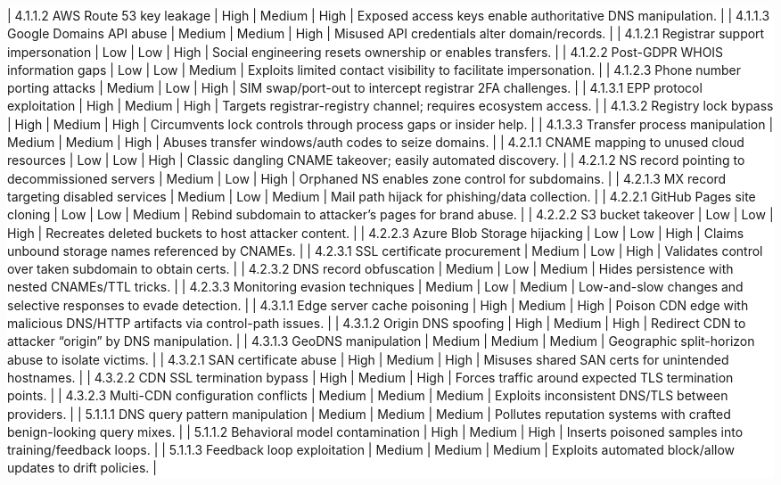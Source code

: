 | 4.1.1.2 AWS Route 53 key leakage                             | High                 | Medium             | High       | Exposed access keys enable authoritative DNS manipulation.                                           |
| 4.1.1.3 Google Domains API abuse                             | Medium               | Medium             | High       | Misused API credentials alter domain/records.                                                        |
| 4.1.2.1 Registrar support impersonation                      | Low                  | Low                | High       | Social engineering resets ownership or enables transfers.                                            |
| 4.1.2.2 Post-GDPR WHOIS information gaps                     | Low                  | Low                | Medium     | Exploits limited contact visibility to facilitate impersonation.                                     |
| 4.1.2.3 Phone number porting attacks                         | Medium               | Low                | High       | SIM swap/port-out to intercept registrar 2FA challenges.                                             |
| 4.1.3.1 EPP protocol exploitation                            | High                 | Medium             | High       | Targets registrar-registry channel; requires ecosystem access.                                       |
| 4.1.3.2 Registry lock bypass                                 | High                 | Medium             | High       | Circumvents lock controls through process gaps or insider help.                                      |
| 4.1.3.3 Transfer process manipulation                        | Medium               | Medium             | High       | Abuses transfer windows/auth codes to seize domains.                                                 |
| 4.2.1.1 CNAME mapping to unused cloud resources              | Low                  | Low                | High       | Classic dangling CNAME takeover; easily automated discovery.                                         |
| 4.2.1.2 NS record pointing to decommissioned servers         | Medium               | Low                | High       | Orphaned NS enables zone control for subdomains.                                                     |
| 4.2.1.3 MX record targeting disabled services                | Medium               | Low                | Medium     | Mail path hijack for phishing/data collection.                                                       |
| 4.2.2.1 GitHub Pages site cloning                            | Low                  | Low                | Medium     | Rebind subdomain to attacker’s pages for brand abuse.                                                |
| 4.2.2.2 S3 bucket takeover                                   | Low                  | Low                | High       | Recreates deleted buckets to host attacker content.                                                  |
| 4.2.2.3 Azure Blob Storage hijacking                         | Low                  | Low                | High       | Claims unbound storage names referenced by CNAMEs.                                                   |
| 4.2.3.1 SSL certificate procurement                          | Medium               | Low                | High       | Validates control over taken subdomain to obtain certs.                                              |
| 4.2.3.2 DNS record obfuscation                               | Medium               | Low                | Medium     | Hides persistence with nested CNAMEs/TTL tricks.                                                     |
| 4.2.3.3 Monitoring evasion techniques                        | Medium               | Low                | Medium     | Low-and-slow changes and selective responses to evade detection.                                     |
| 4.3.1.1 Edge server cache poisoning                          | High                 | Medium             | High       | Poison CDN edge with malicious DNS/HTTP artifacts via control-path issues.                           |
| 4.3.1.2 Origin DNS spoofing                                  | High                 | Medium             | High       | Redirect CDN to attacker “origin” by DNS manipulation.                                               |
| 4.3.1.3 GeoDNS manipulation                                  | Medium               | Medium             | Medium     | Geographic split-horizon abuse to isolate victims.                                                   |
| 4.3.2.1 SAN certificate abuse                                | High                 | Medium             | High       | Misuses shared SAN certs for unintended hostnames.                                                   |
| 4.3.2.2 CDN SSL termination bypass                           | High                 | Medium             | High       | Forces traffic around expected TLS termination points.                                               |
| 4.3.2.3 Multi-CDN configuration conflicts                    | Medium               | Medium             | Medium     | Exploits inconsistent DNS/TLS between providers.                                                     |
| 5.1.1.1 DNS query pattern manipulation                       | Medium               | Medium             | Medium     | Pollutes reputation systems with crafted benign-looking query mixes.                                 |
| 5.1.1.2 Behavioral model contamination                       | High                 | Medium             | High       | Inserts poisoned samples into training/feedback loops.                                               |
| 5.1.1.3 Feedback loop exploitation                           | Medium               | Medium             | Medium     | Exploits automated block/allow updates to drift policies.                                            |